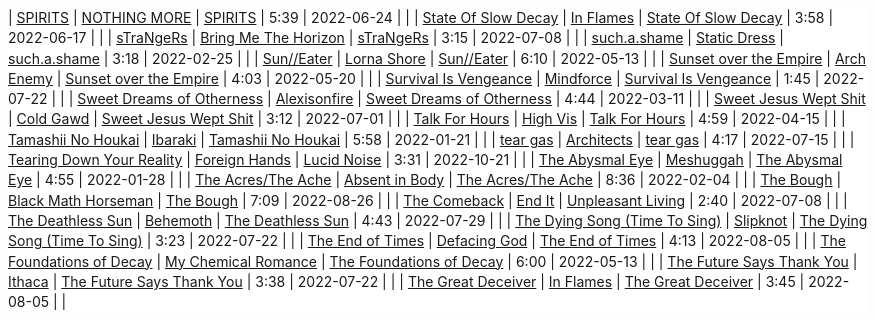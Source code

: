 | [SPIRITS](https://open.spotify.com/track/3ssc9tjQwV4gk40pkktbOD) | [NOTHING MORE](https://open.spotify.com/artist/39VNwvlQTqE9SvgPjjnMpc) | [SPIRITS](https://open.spotify.com/album/2rE2XeImSA5qCuS4faICNV) | 5:39 | 2022-06-24 |  |
| [State Of Slow Decay](https://open.spotify.com/track/4CbZ37zpHKk3FQuV7bRVHB) | [In Flames](https://open.spotify.com/artist/57ylwQTnFnIhJh4nu4rxCs) | [State Of Slow Decay](https://open.spotify.com/album/7FZ7l7MmBlr7RKO7UOVJmR) | 3:58 | 2022-06-17 |  |
| [sTraNgeRs](https://open.spotify.com/track/5fpq1wF8xa5tSSlcKHdmGQ) | [Bring Me The Horizon](https://open.spotify.com/artist/1Ffb6ejR6Fe5IamqA5oRUF) | [sTraNgeRs](https://open.spotify.com/album/55LIhZNcBHzrjNZ89I0IRc) | 3:15 | 2022-07-08 |  |
| [such.a.shame](https://open.spotify.com/track/04NGTMGRH8GmDMOvTuRZ6R) | [Static Dress](https://open.spotify.com/artist/1Lqdsv7Ff4GNq9PM3Yd0vi) | [such.a.shame](https://open.spotify.com/album/7rfZBUbE3cfxXXPW9haLxw) | 3:18 | 2022-02-25 |  |
| [Sun//Eater](https://open.spotify.com/track/1QeQ1bq6jitMzdgNu8nK1L) | [Lorna Shore](https://open.spotify.com/artist/6vXYoy8ouRVib302zxaxFF) | [Sun//Eater](https://open.spotify.com/album/2lJtDqPcOAXkNLgh18YTFB) | 6:10 | 2022-05-13 |  |
| [Sunset over the Empire](https://open.spotify.com/track/1AtE4xrxLR7nSPWSk1VGqM) | [Arch Enemy](https://open.spotify.com/artist/0DCw6lHkzh9t7f8Hb4Z0Sx) | [Sunset over the Empire](https://open.spotify.com/album/0Nx1Azswts2lQwxpqtwrL9) | 4:03 | 2022-05-20 |  |
| [Survival Is Vengeance](https://open.spotify.com/track/5p61JWK78nkyZO9JLUhhDf) | [Mindforce](https://open.spotify.com/artist/2Tl7uZui4u9a3nXUM9VMei) | [Survival Is Vengeance](https://open.spotify.com/album/6N1U0MdbQfOx98lWV3Xjgh) | 1:45 | 2022-07-22 |  |
| [Sweet Dreams of Otherness](https://open.spotify.com/track/02AtE63KsG9iYLaznzv2aM) | [Alexisonfire](https://open.spotify.com/artist/53RsXctnNmj9oKXvcbvzI2) | [Sweet Dreams of Otherness](https://open.spotify.com/album/5z9liNsv9Mnuhj7HSNWv1g) | 4:44 | 2022-03-11 |  |
| [Sweet Jesus Wept Shit](https://open.spotify.com/track/6LFtB65EHqd7U85PhBEUjo) | [Cold Gawd](https://open.spotify.com/artist/4nD7mZ37GMiFBSjvWZIlDb) | [Sweet Jesus Wept Shit](https://open.spotify.com/album/7gYrrE3z5TFefKMmFzs9Gd) | 3:12 | 2022-07-01 |  |
| [Talk For Hours](https://open.spotify.com/track/7tpm14q61uGlBLqOS0WaOL) | [High Vis](https://open.spotify.com/artist/4Gmrt82h2vjGjnp67SG5Nw) | [Talk For Hours](https://open.spotify.com/album/3wivAGbT1Wrtg1G7jGm23W) | 4:59 | 2022-04-15 |  |
| [Tamashii No Houkai](https://open.spotify.com/track/6x6UnL6dWt3r8nQMlSMmAx) | [Ibaraki](https://open.spotify.com/artist/2KfAvhpbfc8YkLBj6w3hfU) | [Tamashii No Houkai](https://open.spotify.com/album/3ZBHu5UnXwrQrEeepL6X4B) | 5:58 | 2022-01-21 |  |
| [tear gas](https://open.spotify.com/track/5dmmNOi4QVrB6TbYDy2GCg) | [Architects](https://open.spotify.com/artist/3ZztVuWxHzNpl0THurTFCv) | [tear gas](https://open.spotify.com/album/0lYpKR15pdTLNQuBHXNx6L) | 4:17 | 2022-07-15 |  |
| [Tearing Down Your Reality](https://open.spotify.com/track/3n7o1RgdVLrvHs6JO0Z44N) | [Foreign Hands](https://open.spotify.com/artist/09RKiiT2NAJ7qYoAGOYu9w) | [Lucid Noise](https://open.spotify.com/album/2Bp9hBPWjMgtY1uulgkqvP) | 3:31 | 2022-10-21 |  |
| [The Abysmal Eye](https://open.spotify.com/track/7Iogi1NuInEAxMBOreCB3b) | [Meshuggah](https://open.spotify.com/artist/3ggwAqZD3lyT2sbovlmfQY) | [The Abysmal Eye](https://open.spotify.com/album/0TEywpRjtQ68lwnUO0uHSa) | 4:55 | 2022-01-28 |  |
| [The Acres/The Ache](https://open.spotify.com/track/22qntLdbNRmTxaMOeQUqlJ) | [Absent in Body](https://open.spotify.com/artist/5hOxl1B20sRbDI4h27K3Aw) | [The Acres/The Ache](https://open.spotify.com/album/7r9YsbBFxRAmXwxqa92B2B) | 8:36 | 2022-02-04 |  |
| [The Bough](https://open.spotify.com/track/6gQ1LiHTZ42Luk9EG7MlNk) | [Black Math Horseman](https://open.spotify.com/artist/6Pqqs38vVtfObyyoUaD5E5) | [The Bough](https://open.spotify.com/album/6rHvNkGI7UyJ7oGNJ8fBpG) | 7:09 | 2022-08-26 |  |
| [The Comeback](https://open.spotify.com/track/2EgOUEOtkHc2hgNRYHxpv6) | [End It](https://open.spotify.com/artist/5YlX74SFjWauq32aKLwAYn) | [Unpleasant Living](https://open.spotify.com/album/6w6m1NmBC8Wzsd7Yu856uP) | 2:40 | 2022-07-08 |  |
| [The Deathless Sun](https://open.spotify.com/track/6b0HdwX9k0RtOUHRvWYl4J) | [Behemoth](https://open.spotify.com/artist/1MK0sGeyTNkbefYGj673e9) | [The Deathless Sun](https://open.spotify.com/album/1gMfx6El7vzamoJJi6J7u3) | 4:43 | 2022-07-29 |  |
| [The Dying Song \(Time To Sing\)](https://open.spotify.com/track/5Lqk8Z6MnfIyeTchmMaPEG) | [Slipknot](https://open.spotify.com/artist/05fG473iIaoy82BF1aGhL8) | [The Dying Song \(Time To Sing\)](https://open.spotify.com/album/1orsA4z63mo1Rp1WUxNRj8) | 3:23 | 2022-07-22 |  |
| [The End of Times](https://open.spotify.com/track/5PREpWSEGXjkmOvLFQ3i0B) | [Defacing God](https://open.spotify.com/artist/1vDFKivJsGreOJhC7aYLus) | [The End of Times](https://open.spotify.com/album/0lVlIuxzG665JhrCCYGSZg) | 4:13 | 2022-08-05 |  |
| [The Foundations of Decay](https://open.spotify.com/track/6Pif6RkFoYzLygdqktus4Q) | [My Chemical Romance](https://open.spotify.com/artist/7FBcuc1gsnv6Y1nwFtNRCb) | [The Foundations of Decay](https://open.spotify.com/album/28SHC2Kn35Nl9yd94CbF3q) | 6:00 | 2022-05-13 |  |
| [The Future Says Thank You](https://open.spotify.com/track/3J8MRSDB7D7XSBAdpEP5Lx) | [Ithaca](https://open.spotify.com/artist/7HIvrtPrTTxXrBeJkiRj8x) | [The Future Says Thank You](https://open.spotify.com/album/6YlTLvkZDgjiB9VUmXTjzg) | 3:38 | 2022-07-22 |  |
| [The Great Deceiver](https://open.spotify.com/track/1rnNJckSOjUlvoCw3gV5ob) | [In Flames](https://open.spotify.com/artist/57ylwQTnFnIhJh4nu4rxCs) | [The Great Deceiver](https://open.spotify.com/album/7z9CvBMKxahud7VulgomWT) | 3:45 | 2022-08-05 |  |